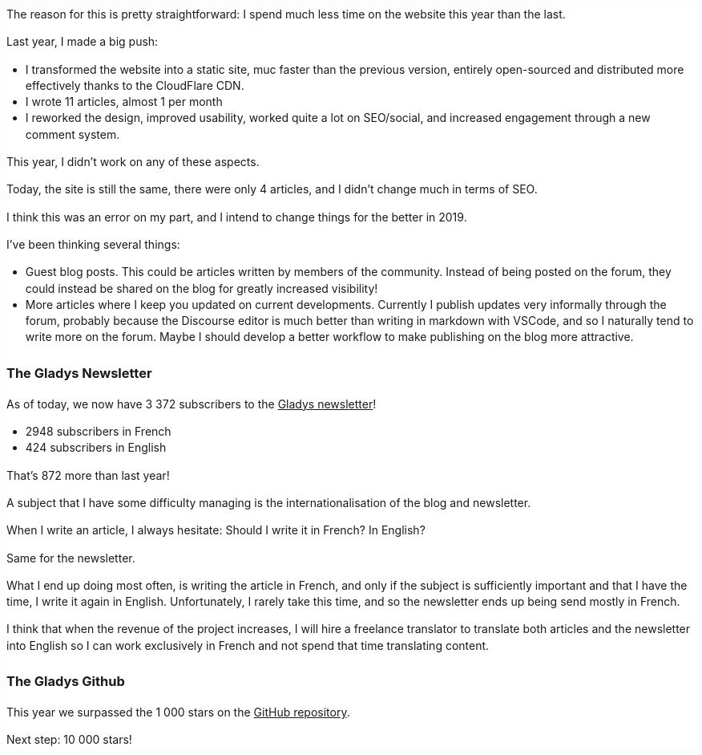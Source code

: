 The reason for this is pretty straightforward: I spend much less time on the website this year than the last.

Last year, I made a big push:

- I transformed the website into a static site, muc faster than the previous version, entirely open-sourced and distributed more effectively thanks to the CloudFlare CDN.
- I wrote 11 articles, almost 1 per month
- I reworked the design, improved usability, worked quite a lot on SEO/social, and increased engagement through a new comment system.

This year, I didn’t work on any of these aspects.

Today, the site is still the same, there were only 4 articles, and I didn’t change much in terms of SEO.

I think this was an error on my part, and I intend to change things for the better in 2019.

I’ve been thinking several things:

- Guest blog posts. This could be articles written by members of the community. Instead of being posted on the forum, they could instead be shared on the blog for greatly increased visibility!
- More articles where I keep you updated on current developments. Currently I publish updates very informally through the forum, probably because the Discourse editor is much better than writing in markdown with VSCode, and so I naturally tend to write more on the forum. Maybe I should develop a better workflow to make publishing on the blog more attractive.

### The Gladys Newsletter

As of today, we now have 3 372 subscribers to the [Gladys newsletter](https://email-list.gladysassistant.com/subscription/haflMsWmU)!

- 2948 subscribers in French
- 424 subscribers in English

That’s 872 more than last year!

A subject that I have some difficulty managing is the internationalisation of the blog and newsletter.

When I write an article, I always hesitate: Should I write it in French? In English?

Same for the newsletter.

What I end up doing most often, is writing the article in French, and only if the subject is sufficiently important and that I have the time, I write it again in English. Unfortunately, I rarely take this time, and so the newsletter ends up being send mostly in French.

I think that when the revenue of the project increases, I will hire a freelance translator to translate both articles and the newsletter into English so I can work exclusively in French and not spend that time translating content.

### The Gladys Github

This year we surpassed the 1 000 stars on the [GitHub repository](https://github.com/gladysassistant/Gladys).

Next step: 10 000 stars!
